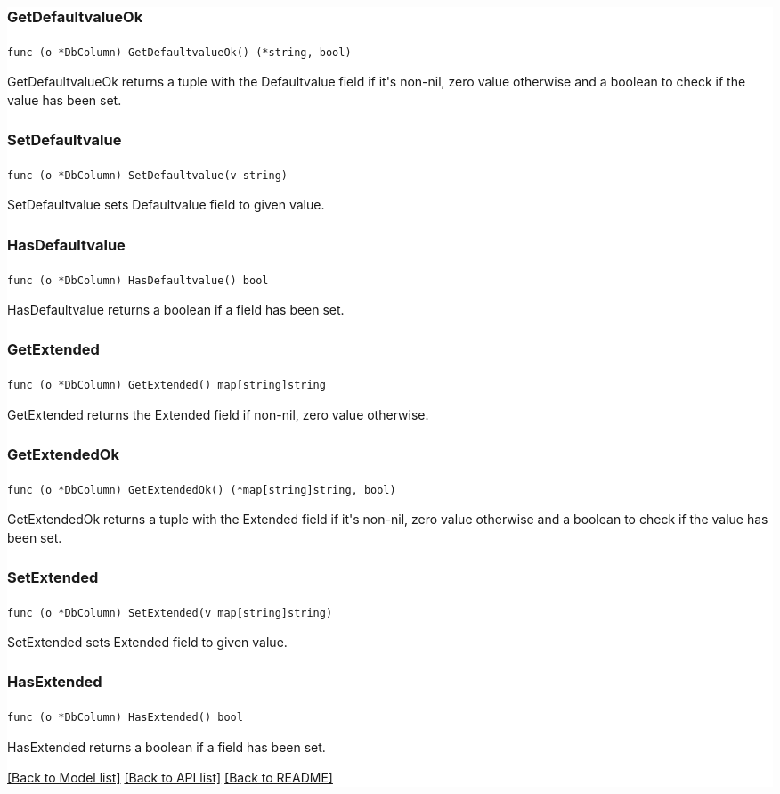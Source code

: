 ### GetDefaultvalueOk

`func (o *DbColumn) GetDefaultvalueOk() (*string, bool)`

GetDefaultvalueOk returns a tuple with the Defaultvalue field if it's non-nil, zero value otherwise
and a boolean to check if the value has been set.

### SetDefaultvalue

`func (o *DbColumn) SetDefaultvalue(v string)`

SetDefaultvalue sets Defaultvalue field to given value.

### HasDefaultvalue

`func (o *DbColumn) HasDefaultvalue() bool`

HasDefaultvalue returns a boolean if a field has been set.

### GetExtended

`func (o *DbColumn) GetExtended() map[string]string`

GetExtended returns the Extended field if non-nil, zero value otherwise.

### GetExtendedOk

`func (o *DbColumn) GetExtendedOk() (*map[string]string, bool)`

GetExtendedOk returns a tuple with the Extended field if it's non-nil, zero value otherwise
and a boolean to check if the value has been set.

### SetExtended

`func (o *DbColumn) SetExtended(v map[string]string)`

SetExtended sets Extended field to given value.

### HasExtended

`func (o *DbColumn) HasExtended() bool`

HasExtended returns a boolean if a field has been set.


[[Back to Model list]](../README.md#documentation-for-models) [[Back to API list]](../README.md#documentation-for-api-endpoints) [[Back to README]](../README.md)


